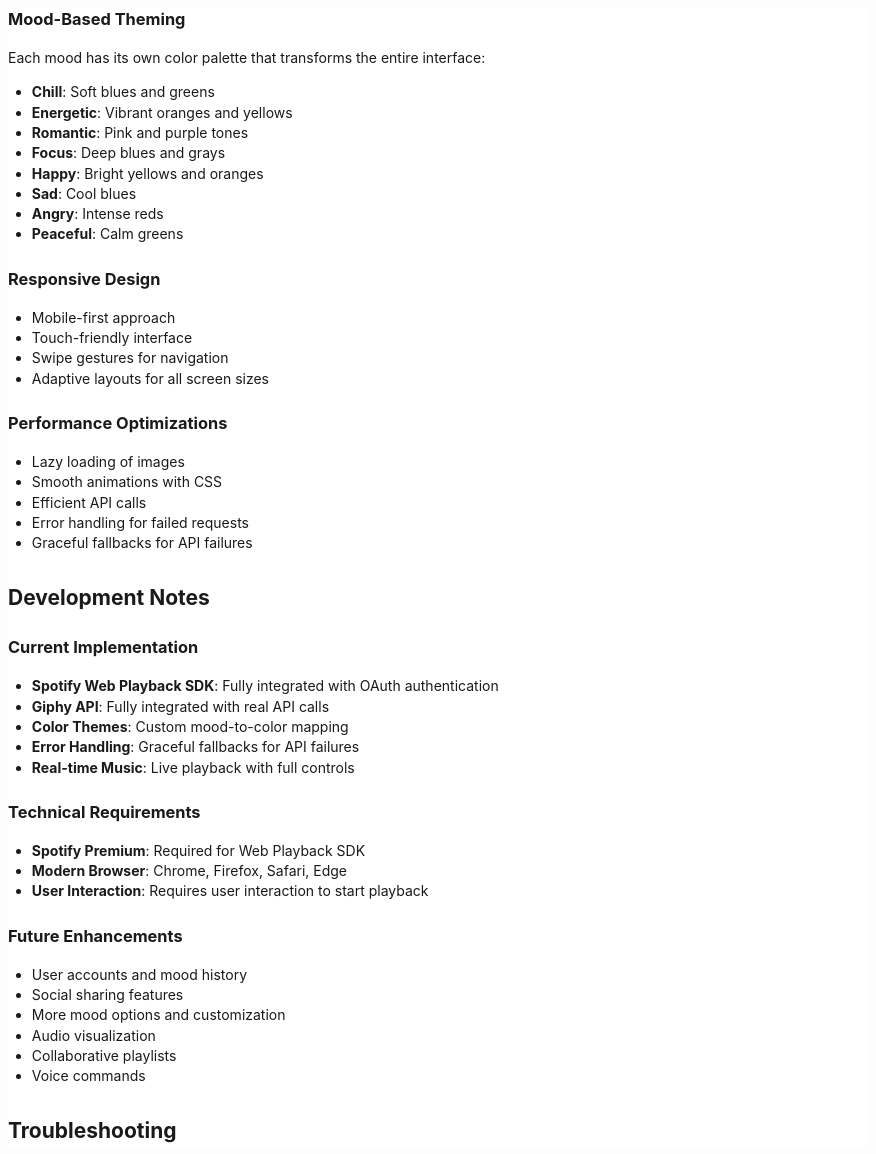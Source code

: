 ### Mood-Based Theming
Each mood has its own color palette that transforms the entire interface:
- **Chill**: Soft blues and greens
- **Energetic**: Vibrant oranges and yellows
- **Romantic**: Pink and purple tones
- **Focus**: Deep blues and grays
- **Happy**: Bright yellows and oranges
- **Sad**: Cool blues
- **Angry**: Intense reds
- **Peaceful**: Calm greens

### Responsive Design
- Mobile-first approach
- Touch-friendly interface
- Swipe gestures for navigation
- Adaptive layouts for all screen sizes

### Performance Optimizations
- Lazy loading of images
- Smooth animations with CSS
- Efficient API calls
- Error handling for failed requests
- Graceful fallbacks for API failures

## Development Notes

### Current Implementation
- **Spotify Web Playback SDK**: Fully integrated with OAuth authentication
- **Giphy API**: Fully integrated with real API calls
- **Color Themes**: Custom mood-to-color mapping
- **Error Handling**: Graceful fallbacks for API failures
- **Real-time Music**: Live playback with full controls

### Technical Requirements
- **Spotify Premium**: Required for Web Playback SDK
- **Modern Browser**: Chrome, Firefox, Safari, Edge
- **User Interaction**: Requires user interaction to start playback

### Future Enhancements
- User accounts and mood history
- Social sharing features
- More mood options and customization
- Audio visualization
- Collaborative playlists
- Voice commands

## Troubleshooting
